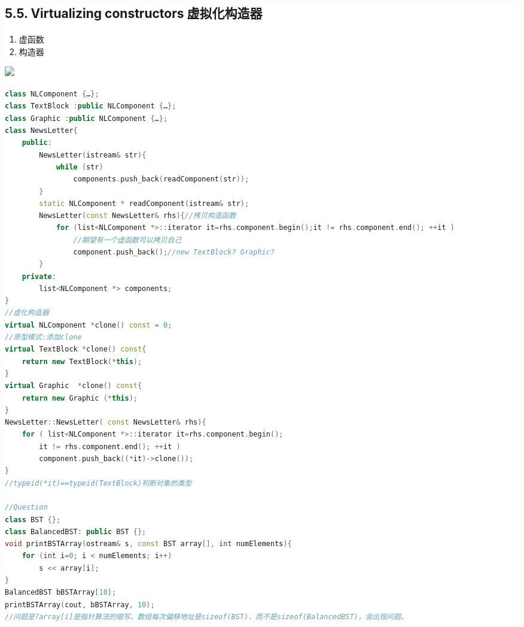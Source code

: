 ## 5.5. Virtualizing constructors 虚拟化构造器
1. 虚函数
2. 构造器

![](https://spricoder.oss-cn-shanghai.aliyuncs.com/2020-C-plus-plus-advanced-programming/img/io/2.png)

```c++
class NLComponent {…};
class TextBlock :public NLComponent {…};
class Graphic :public NLComponent {…};
class NewsLetter{
    public:
        NewsLetter(istream& str){
            while (str)
                components.push_back(readComponent(str));
        }
	    static NLComponent * readComponent(istream& str);
        NewsLetter(const NewsLetter& rhs){//拷贝构造函数
            for (list<NLComponent *>::iterator it=rhs.component.begin();it != rhs.component.end(); ++it )
                //期望有一个虚函数可以拷贝自己
                component.push_back();//new TextBlock? Graphic?
        }
    private:
	    list<NLComponent *> components;
}
//虚化构造器
virtual NLComponent *clone() const = 0;
//原型模式:添加clone
virtual TextBlock *clone() const{
    return new TextBlock(*this);
}
virtual Graphic  *clone() const{
    return new Graphic (*this);
}
NewsLetter::NewsLetter( const NewsLetter& rhs){
    for ( list<NLComponent *>::iterator it=rhs.component.begin();
		it != rhs.component.end(); ++it )
        component.push_back((*it)->clone());
}
//typeid(*it)==typeid(TextBlock)判断对象的类型

//Question
class BST {};
class BalancedBST: public BST {};
void printBSTArray(ostream& s, const BST array[], int numElements){
    for (int i=0; i < numElements; i++)
        s << array[i];
}
BalancedBST bBSTArray[10];
printBSTArray(cout, bBSTArray, 10);
//问题是?array[i]是指针算法的缩写，数组每次偏移地址是sizeof(BST)，而不是sizeof(BalancedBST)，会出现问题。
```
